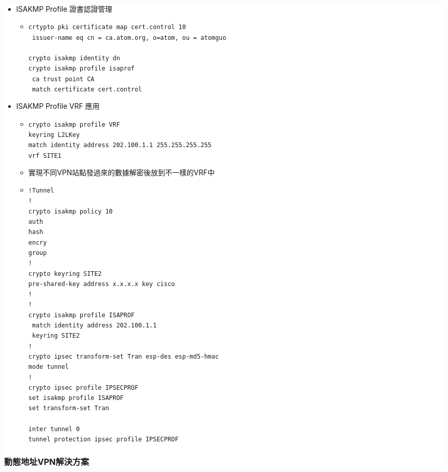 * ISAKMP Profile 證書認證管理

  * ```
    crtypto pki certificate map cert.control 10
     issuer-name eq cn = ca.atom.org, o=atom, ou = atomguo
     
    crypto isakmp identity dn
    crypto isakmp profile isaprof
     ca trust point CA
     match certificate cert.control
    ```

* ISAKMP Profile VRF 應用

  * ```
    crypto isakmp profile VRF
    keyring L2LKey
    match identity address 202.100.1.1 255.255.255.255
    vrf SITE1
    ```

  * 實現不同VPN站點發過來的數據解密後放到不一樣的VRF中

  * ```
    !Tunnel
    !
    crypto isakmp policy 10
    auth
    hash
    encry
    group 
    !
    crypto keyring SITE2 
    pre-shared-key address x.x.x.x key cisco
    !
    !
    crypto isakmp profile ISAPROF
     match identity address 202.100.1.1
     keyring SITE2
    !
    crypto ipsec transform-set Tran esp-des esp-md5-hmac
    mode tunnel
    !
    crypto ipsec profile IPSECPROF
    set isakmp profile ISAPROF
    set transform-set Tran
    
    inter tunnel 0
    tunnel protection ipsec profile IPSECPROF
    ```

    

### 動態地址VPN解決方案
